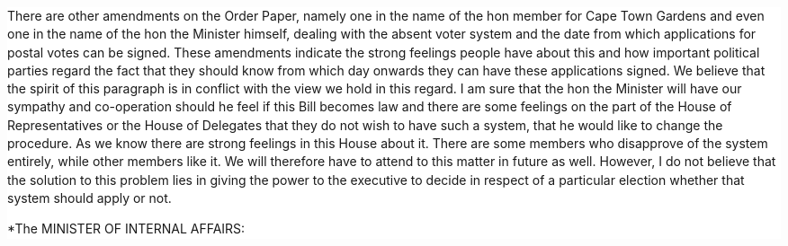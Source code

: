 <p>There are other amendments on the Order Paper, namely one in the name of the hon member for Cape Town Gardens and even one in the name of the hon the Minister himself, dealing with the absent voter system and the date from which applications for postal votes can be signed. These amendments indicate the strong feelings people have about this and how important political parties regard the fact that they should know from which day onwards they can have these applications signed. We believe that the spirit of this paragraph is in conflict with the view we hold in this regard. I am sure that the hon the Minister will have our sympathy and co-operation should he feel if this Bill becomes law and there are some feelings on the part of the House of Representatives or the House of Delegates that they do not wish to have such a system, that he would like to change the procedure. As we know there are strong feelings in this House about it. There are some members who disapprove of the system entirely, while other members like it. We will therefore have to attend to this matter in future as well. However, I do not believe that the solution to this problem lies in giving the power to the executive to decide in respect of a particular election whether that system should apply or not.</p>

</speech>

<speech by="#minister_of_internal_affairs">

<from>*The <person refersTo="hansard_za">MINISTER OF INTERNAL AFFAIRS</person>:</from>

